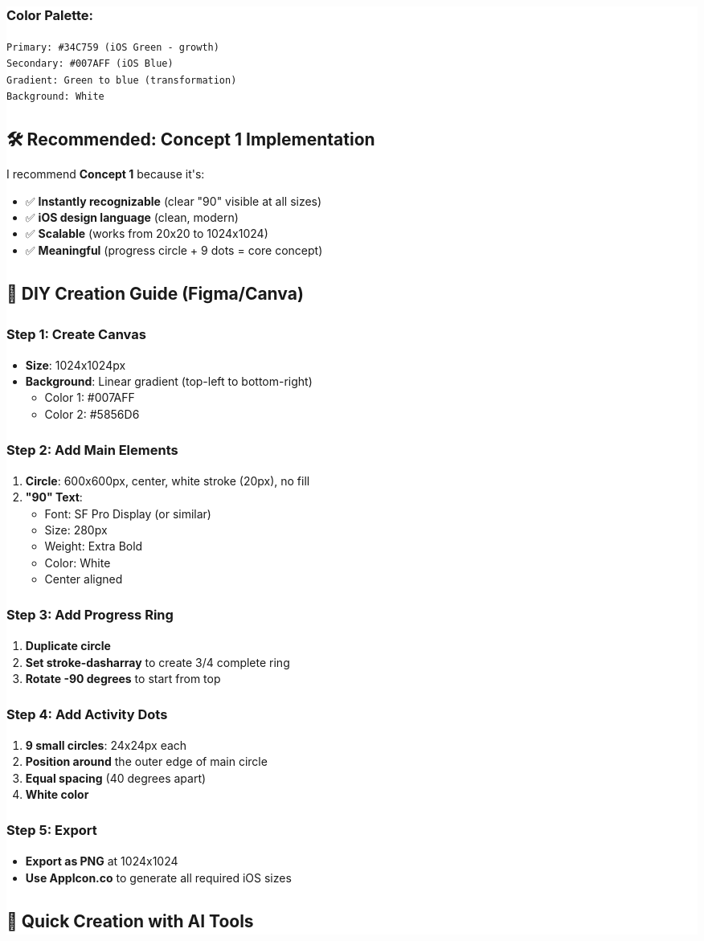 ### Color Palette:
```
Primary: #34C759 (iOS Green - growth)
Secondary: #007AFF (iOS Blue)
Gradient: Green to blue (transformation)
Background: White
```

## 🛠️ **Recommended: Concept 1 Implementation**

I recommend **Concept 1** because it's:
- ✅ **Instantly recognizable** (clear "90" visible at all sizes)
- ✅ **iOS design language** (clean, modern)
- ✅ **Scalable** (works from 20x20 to 1024x1024)
- ✅ **Meaningful** (progress circle + 9 dots = core concept)

## 🎨 **DIY Creation Guide (Figma/Canva)**

### Step 1: Create Canvas
- **Size**: 1024x1024px
- **Background**: Linear gradient (top-left to bottom-right)
  - Color 1: #007AFF
  - Color 2: #5856D6

### Step 2: Add Main Elements
1. **Circle**: 600x600px, center, white stroke (20px), no fill
2. **"90" Text**: 
   - Font: SF Pro Display (or similar)
   - Size: 280px
   - Weight: Extra Bold
   - Color: White
   - Center aligned

### Step 3: Add Progress Ring
1. **Duplicate circle**
2. **Set stroke-dasharray** to create 3/4 complete ring
3. **Rotate -90 degrees** to start from top

### Step 4: Add Activity Dots
1. **9 small circles**: 24x24px each
2. **Position around** the outer edge of main circle
3. **Equal spacing** (40 degrees apart)
4. **White color**

### Step 5: Export
- **Export as PNG** at 1024x1024
- **Use AppIcon.co** to generate all required iOS sizes

## 🚀 **Quick Creation with AI Tools**

